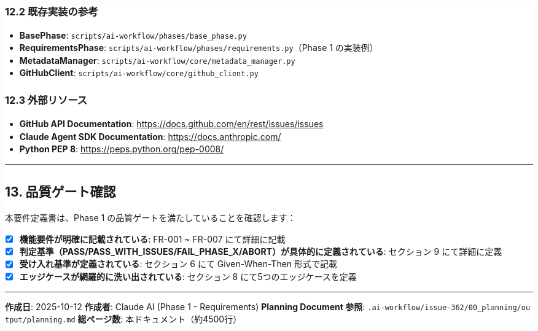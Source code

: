 ### 12.2 既存実装の参考

- **BasePhase**: `scripts/ai-workflow/phases/base_phase.py`
- **RequirementsPhase**: `scripts/ai-workflow/phases/requirements.py`（Phase 1 の実装例）
- **MetadataManager**: `scripts/ai-workflow/core/metadata_manager.py`
- **GitHubClient**: `scripts/ai-workflow/core/github_client.py`

### 12.3 外部リソース

- **GitHub API Documentation**: https://docs.github.com/en/rest/issues/issues
- **Claude Agent SDK Documentation**: https://docs.anthropic.com/
- **Python PEP 8**: https://peps.python.org/pep-0008/

---

## 13. 品質ゲート確認

本要件定義書は、Phase 1 の品質ゲートを満たしていることを確認します：

- [x] **機能要件が明確に記載されている**: FR-001 ~ FR-007 にて詳細に記載
- [x] **判定基準（PASS/PASS_WITH_ISSUES/FAIL_PHASE_X/ABORT）が具体的に定義されている**: セクション 9 にて詳細に定義
- [x] **受け入れ基準が定義されている**: セクション 6 にて Given-When-Then 形式で記載
- [x] **エッジケースが網羅的に洗い出されている**: セクション 8 にて5つのエッジケースを定義

---

**作成日**: 2025-10-12
**作成者**: Claude AI (Phase 1 - Requirements)
**Planning Document 参照**: `.ai-workflow/issue-362/00_planning/output/planning.md`
**総ページ数**: 本ドキュメント（約4500行）
